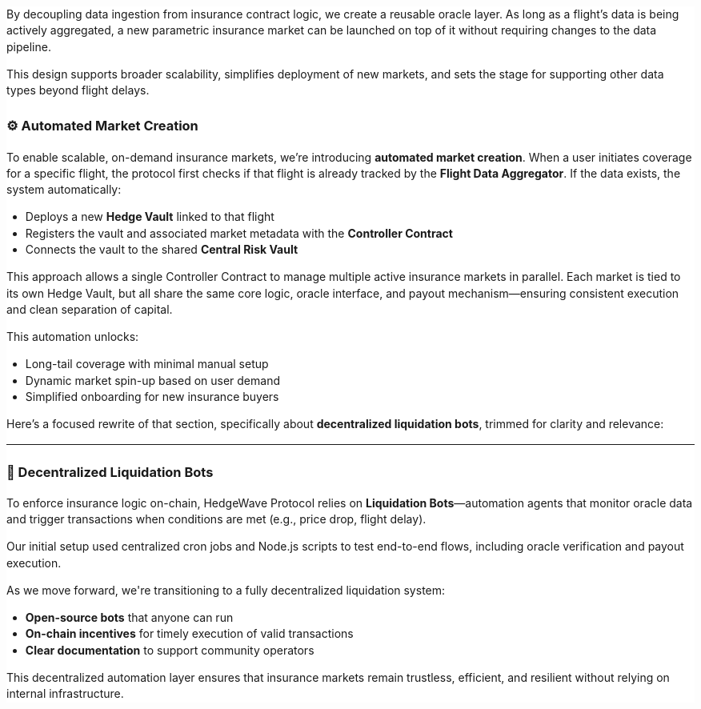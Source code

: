 By decoupling data ingestion from insurance contract logic, we create a reusable oracle layer. As long as a flight’s data is being actively aggregated, a new parametric insurance market can be launched on top of it without requiring changes to the data pipeline.

This design supports broader scalability, simplifies deployment of new markets, and sets the stage for supporting other data types beyond flight delays.

### ⚙️ Automated Market Creation

To enable scalable, on-demand insurance markets, we’re introducing **automated market creation**. When a user initiates coverage for a specific flight, the protocol first checks if that flight is already tracked by the **Flight Data Aggregator**. If the data exists, the system automatically:

- Deploys a new **Hedge Vault** linked to that flight
- Registers the vault and associated market metadata with the **Controller Contract**
- Connects the vault to the shared **Central Risk Vault**

This approach allows a single Controller Contract to manage multiple active insurance markets in parallel. Each market is tied to its own Hedge Vault, but all share the same core logic, oracle interface, and payout mechanism—ensuring consistent execution and clean separation of capital.

This automation unlocks:
- Long-tail coverage with minimal manual setup
- Dynamic market spin-up based on user demand
- Simplified onboarding for new insurance buyers

Here’s a focused rewrite of that section, specifically about **decentralized liquidation bots**, trimmed for clarity and relevance:

---

### 🤖 Decentralized Liquidation Bots

To enforce insurance logic on-chain, HedgeWave Protocol relies on **Liquidation Bots**—automation agents that monitor oracle data and trigger transactions when conditions are met (e.g., price drop, flight delay).

Our initial setup used centralized cron jobs and Node.js scripts to test end-to-end flows, including oracle verification and payout execution.

As we move forward, we're transitioning to a fully decentralized liquidation system:

- **Open-source bots** that anyone can run  
- **On-chain incentives** for timely execution of valid transactions  
- **Clear documentation** to support community operators

This decentralized automation layer ensures that insurance markets remain trustless, efficient, and resilient without relying on internal infrastructure.